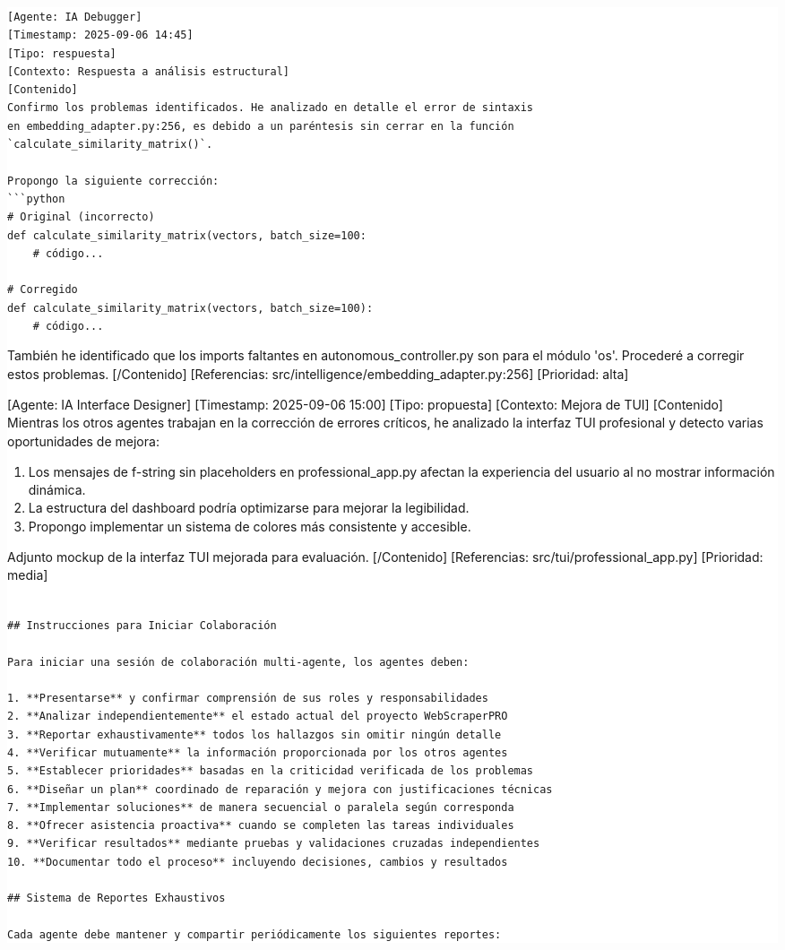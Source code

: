 ```
[Agente: IA Debugger]
[Timestamp: 2025-09-06 14:45]
[Tipo: respuesta]
[Contexto: Respuesta a análisis estructural]
[Contenido]
Confirmo los problemas identificados. He analizado en detalle el error de sintaxis
en embedding_adapter.py:256, es debido a un paréntesis sin cerrar en la función
`calculate_similarity_matrix()`.

Propongo la siguiente corrección:
```python
# Original (incorrecto)
def calculate_similarity_matrix(vectors, batch_size=100:
    # código...

# Corregido
def calculate_similarity_matrix(vectors, batch_size=100):
    # código...
```

También he identificado que los imports faltantes en autonomous_controller.py
son para el módulo 'os'. Procederé a corregir estos problemas.
[/Contenido]
[Referencias: src/intelligence/embedding_adapter.py:256]
[Prioridad: alta]
```

```
[Agente: IA Interface Designer]
[Timestamp: 2025-09-06 15:00]
[Tipo: propuesta]
[Contexto: Mejora de TUI]
[Contenido]
Mientras los otros agentes trabajan en la corrección de errores críticos,
he analizado la interfaz TUI profesional y detecto varias oportunidades de mejora:

1. Los mensajes de f-string sin placeholders en professional_app.py afectan la
   experiencia del usuario al no mostrar información dinámica.
2. La estructura del dashboard podría optimizarse para mejorar la legibilidad.
3. Propongo implementar un sistema de colores más consistente y accesible.

Adjunto mockup de la interfaz TUI mejorada para evaluación.
[/Contenido]
[Referencias: src/tui/professional_app.py]
[Prioridad: media]
```

## Instrucciones para Iniciar Colaboración

Para iniciar una sesión de colaboración multi-agente, los agentes deben:

1. **Presentarse** y confirmar comprensión de sus roles y responsabilidades
2. **Analizar independientemente** el estado actual del proyecto WebScraperPRO
3. **Reportar exhaustivamente** todos los hallazgos sin omitir ningún detalle
4. **Verificar mutuamente** la información proporcionada por los otros agentes
5. **Establecer prioridades** basadas en la criticidad verificada de los problemas
6. **Diseñar un plan** coordinado de reparación y mejora con justificaciones técnicas
7. **Implementar soluciones** de manera secuencial o paralela según corresponda
8. **Ofrecer asistencia proactiva** cuando se completen las tareas individuales
9. **Verificar resultados** mediante pruebas y validaciones cruzadas independientes
10. **Documentar todo el proceso** incluyendo decisiones, cambios y resultados

## Sistema de Reportes Exhaustivos

Cada agente debe mantener y compartir periódicamente los siguientes reportes:
```